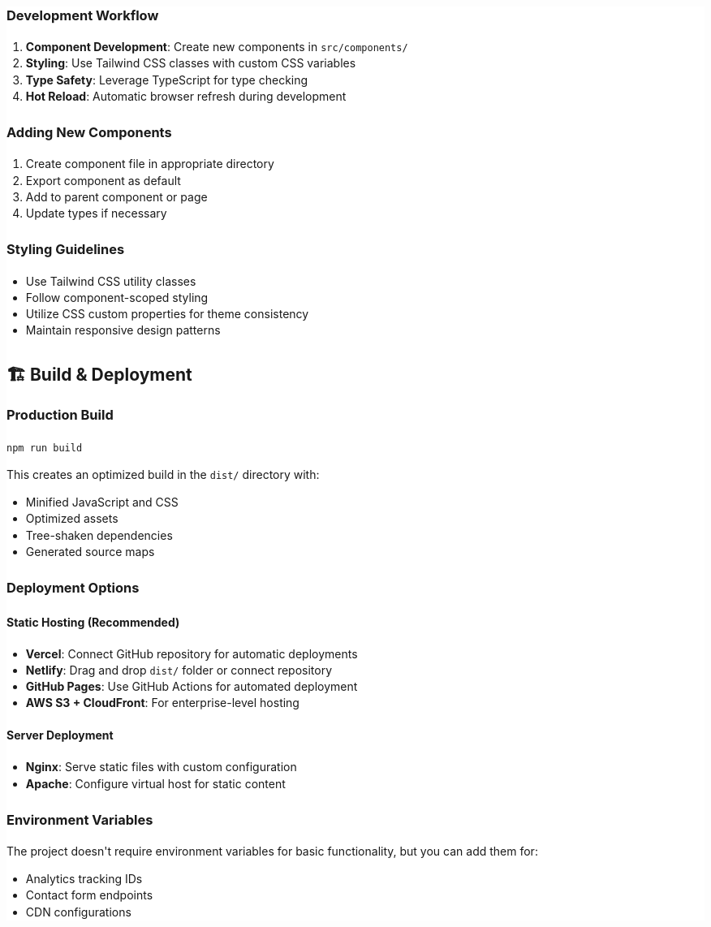 ### Development Workflow

1. **Component Development**: Create new components in `src/components/`
2. **Styling**: Use Tailwind CSS classes with custom CSS variables
3. **Type Safety**: Leverage TypeScript for type checking
4. **Hot Reload**: Automatic browser refresh during development

### Adding New Components

1. Create component file in appropriate directory
2. Export component as default
3. Add to parent component or page
4. Update types if necessary

### Styling Guidelines

- Use Tailwind CSS utility classes
- Follow component-scoped styling
- Utilize CSS custom properties for theme consistency
- Maintain responsive design patterns

## 🏗 Build & Deployment

### Production Build

```bash
npm run build
```

This creates an optimized build in the `dist/` directory with:
- Minified JavaScript and CSS
- Optimized assets
- Tree-shaken dependencies
- Generated source maps

### Deployment Options

#### Static Hosting (Recommended)
- **Vercel**: Connect GitHub repository for automatic deployments
- **Netlify**: Drag and drop `dist/` folder or connect repository
- **GitHub Pages**: Use GitHub Actions for automated deployment
- **AWS S3 + CloudFront**: For enterprise-level hosting

#### Server Deployment
- **Nginx**: Serve static files with custom configuration
- **Apache**: Configure virtual host for static content

### Environment Variables

The project doesn't require environment variables for basic functionality, but you can add them for:
- Analytics tracking IDs
- Contact form endpoints
- CDN configurations
